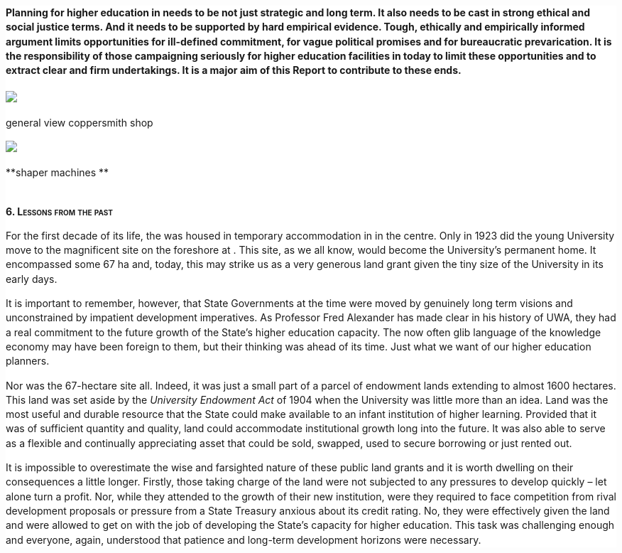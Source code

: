 #### Planning for higher education in needs to be not just strategic and long term. It also needs to be cast in strong ethical and social justice terms. And it needs to be supported by hard empirical evidence. Tough, ethically and empirically informed argument limits opportunities for ill-defined commitment, for vague political promises and for bureaucratic prevarication. It is the responsibility of those campaigning seriously for higher education facilities in today to limit these opportunities and to extract clear and firm undertakings. It is a major aim of this Report to contribute to these ends. 

![](media/image9.png)

general view coppersmith shop

![](media/image10.png)

**shaper machines **

**<span style="font-variant:small-caps;">\
6. Lessons from the past</span>**

For the first decade of its life, the was housed in temporary
accommodation in in the centre. Only in 1923 did the young University
move to the magnificent site on the foreshore at . This site, as we all
know, would become the University’s permanent home. It encompassed some
67 ha and, today, this may strike us as a very generous land grant given
the tiny size of the University in its early days.

It is important to remember, however, that State Governments at the time
were moved by genuinely long term visions and unconstrained by impatient
development imperatives. As Professor Fred Alexander has made clear in
his history of UWA, they had a real commitment to the future growth of
the State’s higher education capacity. The now often glib language of
the knowledge economy may have been foreign to them, but their thinking
was ahead of its time. Just what we want of our higher education
planners.

Nor was the 67-hectare site all. Indeed, it was just a small part of a
parcel of endowment lands extending to almost 1600 hectares. This land
was set aside by the *University Endowment Act* of 1904 when the
University was little more than an idea. Land was the most useful and
durable resource that the State could make available to an infant
institution of higher learning. Provided that it was of sufficient
quantity and quality, land could accommodate institutional growth long
into the future. It was also able to serve as a flexible and continually
appreciating asset that could be sold, swapped, used to secure borrowing
or just rented out.

It is impossible to overestimate the wise and farsighted nature of these
public land grants and it is worth dwelling on their consequences a
little longer. Firstly, those taking charge of the land were not
subjected to any pressures to develop quickly – let alone turn a profit.
Nor, while they attended to the growth of their new institution, were
they required to face competition from rival development proposals or
pressure from a State Treasury anxious about its credit rating. No, they
were effectively given the land and were allowed to get on with the job
of developing the State’s capacity for higher education. This task was
challenging enough and everyone, again, understood that patience and
long-term development horizons were necessary.
